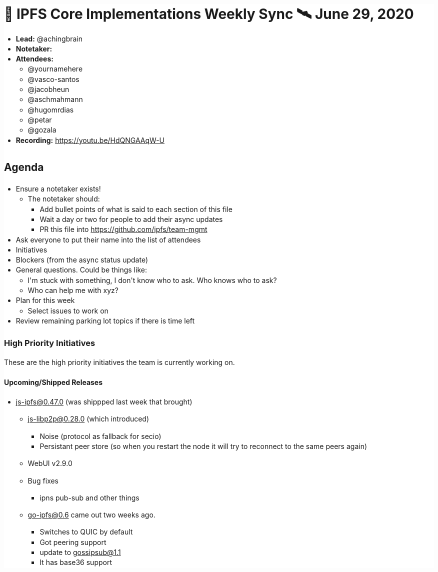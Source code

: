 # 🚀 IPFS Core Implementations Weekly Sync 🛰 June 29, 2020

- **Lead:** @achingbrain
- **Notetaker:**
- **Attendees:**
  - @yournamehere
  - @vasco-santos
  - @jacobheun
  - @aschmahmann
  - @hugomrdias
  - @petar
  - @gozala
- **Recording:** https://youtu.be/HdQNGAAqW-U

## Agenda

- Ensure a notetaker exists!
  - The notetaker should:
    - Add bullet points of what is said to each section of this file
    - Wait a day or two for people to add their async updates
    - PR this file into https://github.com/ipfs/team-mgmt
- Ask everyone to put their name into the list of attendees
- Initiatives
- Blockers (from the async status update)
- General questions. Could be things like:
  - I'm stuck with something, I don't know who to ask. Who knows who to ask?
  - Who can help me with xyz?
- Plan for this week
  - Select issues to work on
- Review remaining parking lot topics if there is time left

### High Priority Initiatives

These are the high priority initiatives the team is currently working on.

#### Upcoming/Shipped Releases

- [js-ipfs@0.47.0](https://github.com/ipfs/js-ipfs/releases/tag/ipfs%400.47.0) (was shippped last week that brought)
  - js-libp2p@0.28.0 (which introduced)
    - Noise (protocol as fallback for secio)
    - Persistant peer store (so when you restart the node it will try to reconnect to the same peers again)
  - WebUI v2.9.0
  - Bug fixes
    - ipns pub-sub and other things


  - [go-ipfs@0.6](https://github.com/ipfs/go-ipfs/releases/tag/v0.6.0) came out two weeks ago.
    - Switches to QUIC by default 
    - Got peering support
    - update to gossipsub@1.1
    - It has base36 support
